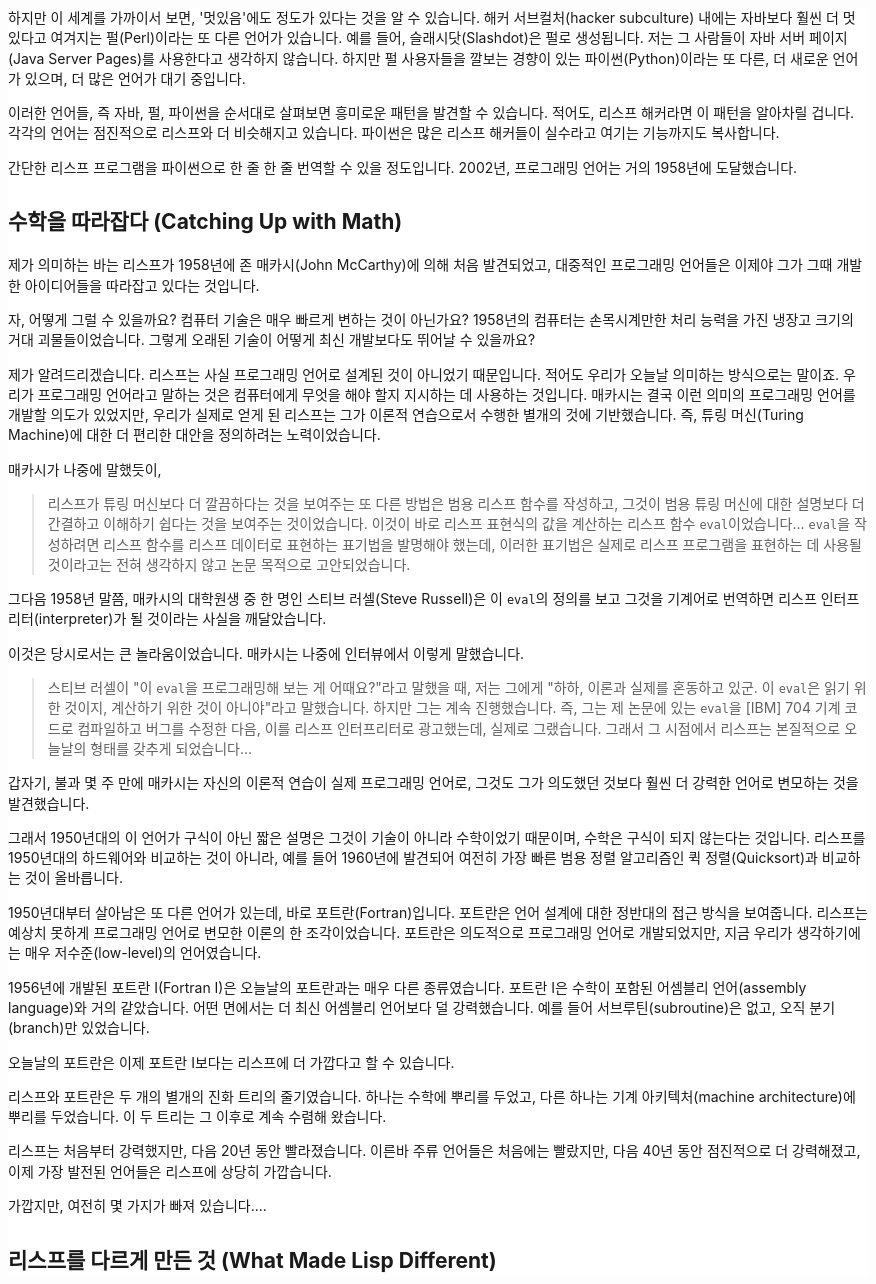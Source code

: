 하지만 이 세계를 가까이서 보면, '멋있음'에도 정도가 있다는 것을 알 수 있습니다. 해커 서브컬처(hacker subculture) 내에는 자바보다 훨씬 더 멋있다고 여겨지는 펄(Perl)이라는 또 다른 언어가 있습니다. 예를 들어, 슬래시닷(Slashdot)은 펄로 생성됩니다. 저는 그 사람들이 자바 서버 페이지(Java Server Pages)를 사용한다고 생각하지 않습니다. 하지만 펄 사용자들을 깔보는 경향이 있는 파이썬(Python)이라는 또 다른, 더 새로운 언어가 있으며, 더 많은 언어가 대기 중입니다.

이러한 언어들, 즉 자바, 펄, 파이썬을 순서대로 살펴보면 흥미로운 패턴을 발견할 수 있습니다. 적어도, 리스프 해커라면 이 패턴을 알아차릴 겁니다. 각각의 언어는 점진적으로 리스프와 더 비슷해지고 있습니다. 파이썬은 많은 리스프 해커들이 실수라고 여기는 기능까지도 복사합니다.

간단한 리스프 프로그램을 파이썬으로 한 줄 한 줄 번역할 수 있을 정도입니다. 2002년, 프로그래밍 언어는 거의 1958년에 도달했습니다.

## 수학을 따라잡다 (Catching Up with Math)

제가 의미하는 바는 리스프가 1958년에 존 매카시(John McCarthy)에 의해 처음 발견되었고, 대중적인 프로그래밍 언어들은 이제야 그가 그때 개발한 아이디어들을 따라잡고 있다는 것입니다.

자, 어떻게 그럴 수 있을까요? 컴퓨터 기술은 매우 빠르게 변하는 것이 아닌가요? 1958년의 컴퓨터는 손목시계만한 처리 능력을 가진 냉장고 크기의 거대 괴물들이었습니다. 그렇게 오래된 기술이 어떻게 최신 개발보다도 뛰어날 수 있을까요?

제가 알려드리겠습니다. 리스프는 사실 프로그래밍 언어로 설계된 것이 아니었기 때문입니다. 적어도 우리가 오늘날 의미하는 방식으로는 말이죠. 우리가 프로그래밍 언어라고 말하는 것은 컴퓨터에게 무엇을 해야 할지 지시하는 데 사용하는 것입니다. 매카시는 결국 이런 의미의 프로그래밍 언어를 개발할 의도가 있었지만, 우리가 실제로 얻게 된 리스프는 그가 이론적 연습으로서 수행한 별개의 것에 기반했습니다. 즉, 튜링 머신(Turing Machine)에 대한 더 편리한 대안을 정의하려는 노력이었습니다.

매카시가 나중에 말했듯이,

> 리스프가 튜링 머신보다 더 깔끔하다는 것을 보여주는 또 다른 방법은 범용 리스프 함수를 작성하고, 그것이 범용 튜링 머신에 대한 설명보다 더 간결하고 이해하기 쉽다는 것을 보여주는 것이었습니다. 이것이 바로 리스프 표현식의 값을 계산하는 리스프 함수 `eval`이었습니다... `eval`을 작성하려면 리스프 함수를 리스프 데이터로 표현하는 표기법을 발명해야 했는데, 이러한 표기법은 실제로 리스프 프로그램을 표현하는 데 사용될 것이라고는 전혀 생각하지 않고 논문 목적으로 고안되었습니다.

그다음 1958년 말쯤, 매카시의 대학원생 중 한 명인 스티브 러셀(Steve Russell)은 이 `eval`의 정의를 보고 그것을 기계어로 번역하면 리스프 인터프리터(interpreter)가 될 것이라는 사실을 깨달았습니다.

이것은 당시로서는 큰 놀라움이었습니다. 매카시는 나중에 인터뷰에서 이렇게 말했습니다.

> 스티브 러셀이 "이 `eval`을 프로그래밍해 보는 게 어때요?"라고 말했을 때, 저는 그에게 "하하, 이론과 실제를 혼동하고 있군. 이 `eval`은 읽기 위한 것이지, 계산하기 위한 것이 아니야"라고 말했습니다. 하지만 그는 계속 진행했습니다. 즉, 그는 제 논문에 있는 `eval`을 [IBM] 704 기계 코드로 컴파일하고 버그를 수정한 다음, 이를 리스프 인터프리터로 광고했는데, 실제로 그랬습니다. 그래서 그 시점에서 리스프는 본질적으로 오늘날의 형태를 갖추게 되었습니다...

갑자기, 불과 몇 주 만에 매카시는 자신의 이론적 연습이 실제 프로그래밍 언어로, 그것도 그가 의도했던 것보다 훨씬 더 강력한 언어로 변모하는 것을 발견했습니다.

그래서 1950년대의 이 언어가 구식이 아닌 짧은 설명은 그것이 기술이 아니라 수학이었기 때문이며, 수학은 구식이 되지 않는다는 것입니다. 리스프를 1950년대의 하드웨어와 비교하는 것이 아니라, 예를 들어 1960년에 발견되어 여전히 가장 빠른 범용 정렬 알고리즘인 퀵 정렬(Quicksort)과 비교하는 것이 올바릅니다.

1950년대부터 살아남은 또 다른 언어가 있는데, 바로 포트란(Fortran)입니다. 포트란은 언어 설계에 대한 정반대의 접근 방식을 보여줍니다. 리스프는 예상치 못하게 프로그래밍 언어로 변모한 이론의 한 조각이었습니다. 포트란은 의도적으로 프로그래밍 언어로 개발되었지만, 지금 우리가 생각하기에는 매우 저수준(low-level)의 언어였습니다.

1956년에 개발된 포트란 I(Fortran I)은 오늘날의 포트란과는 매우 다른 종류였습니다. 포트란 I은 수학이 포함된 어셈블리 언어(assembly language)와 거의 같았습니다. 어떤 면에서는 더 최신 어셈블리 언어보다 덜 강력했습니다. 예를 들어 서브루틴(subroutine)은 없고, 오직 분기(branch)만 있었습니다.

오늘날의 포트란은 이제 포트란 I보다는 리스프에 더 가깝다고 할 수 있습니다.

리스프와 포트란은 두 개의 별개의 진화 트리의 줄기였습니다. 하나는 수학에 뿌리를 두었고, 다른 하나는 기계 아키텍처(machine architecture)에 뿌리를 두었습니다. 이 두 트리는 그 이후로 계속 수렴해 왔습니다.

리스프는 처음부터 강력했지만, 다음 20년 동안 빨라졌습니다. 이른바 주류 언어들은 처음에는 빨랐지만, 다음 40년 동안 점진적으로 더 강력해졌고, 이제 가장 발전된 언어들은 리스프에 상당히 가깝습니다.

가깝지만, 여전히 몇 가지가 빠져 있습니다....

## 리스프를 다르게 만든 것 (What Made Lisp Different)
